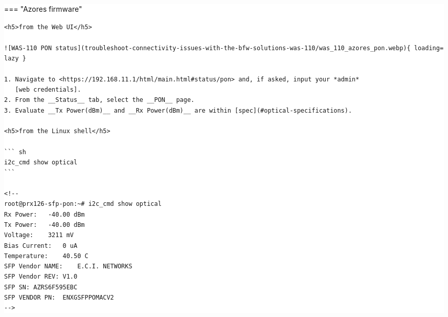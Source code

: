 === "Azores firmware"

    <h5>from the Web UI</h5>

    ![WAS-110 PON status](troubleshoot-connectivity-issues-with-the-bfw-solutions-was-110/was_110_azores_pon.webp){ loading=lazy }

    1. Navigate to <https://192.168.11.1/html/main.html#status/pon> and, if asked, input your *admin*
       [web credentials].
    2. From the __Status__ tab, select the __PON__ page.
    3. Evaluate __Tx Power(dBm)__ and __Rx Power(dBm)__ are within [spec](#optical-specifications).

    <h5>from the Linux shell</h5>

    ``` sh
    i2c_cmd show optical
    ```

    <!--
    root@prx126-sfp-pon:~# i2c_cmd show optical
    Rx Power:	-40.00 dBm
    Tx Power:	-40.00 dBm
    Voltage:	3211 mV
    Bias Current:	0 uA
    Temperature:	40.50 C
    SFP Vendor NAME:	E.C.I. NETWORKS
    SFP Vendor REV:	V1.0
    SFP SN:	AZRS6F595EBC
    SFP VENDOR PN:	ENXGSFPPOMACV2
    -->


  [WAS-110]: ../xgs-pon/ont/bfw-solutions/was-110.md
  [web credentials]: ../xgs-pon/ont/bfw-solutions/was-110.md#web-credentials
  [shell credentials]: ../xgs-pon/ont/bfw-solutions/was-110.md#shell-credentials
[^1]: [SFF-8472](https://members.snia.org/document/dl/25916)
[^2]: <https://en.wikipedia.org/wiki/TR-069>
[^3]: <https://www.linux.org/docs/man8/ethtool.html>
[^4]: <https://en.wikipedia.org/wiki/Small_Form-factor_Pluggable#Signals>
[^5]: [SFF-8419](https://members.snia.org/document/dl/25880)
[^6]: <https://en.wikipedia.org/wiki/IEEE_802.1Q>